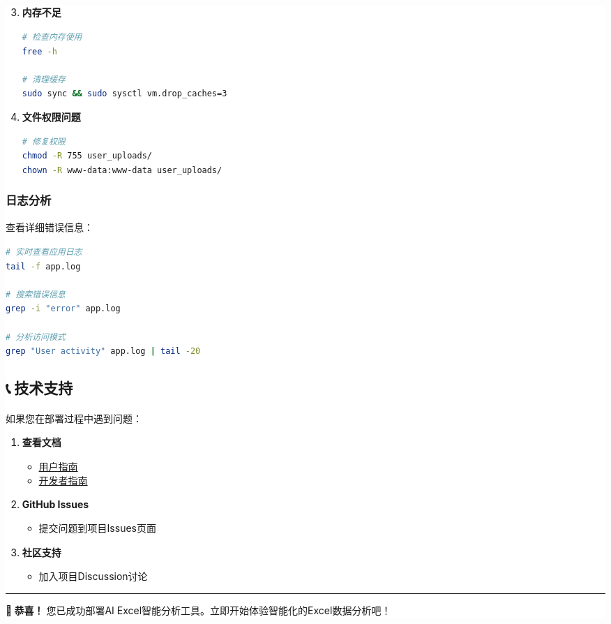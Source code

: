 3. **内存不足**
   ```bash
   # 检查内存使用
   free -h
   
   # 清理缓存
   sudo sync && sudo sysctl vm.drop_caches=3
   ```

4. **文件权限问题**
   ```bash
   # 修复权限
   chmod -R 755 user_uploads/
   chown -R www-data:www-data user_uploads/
   ```

### 日志分析

查看详细错误信息：
```bash
# 实时查看应用日志
tail -f app.log

# 搜索错误信息
grep -i "error" app.log

# 分析访问模式
grep "User activity" app.log | tail -20
```

## 📞 技术支持

如果您在部署过程中遇到问题：

1. **查看文档**
   - [用户指南](USER_GUIDE.md)
   - [开发者指南](DEVELOPER_GUIDE.md)

2. **GitHub Issues**
   - 提交问题到项目Issues页面

3. **社区支持**
   - 加入项目Discussion讨论

---

**🎉 恭喜！** 您已成功部署AI Excel智能分析工具。立即开始体验智能化的Excel数据分析吧！ 